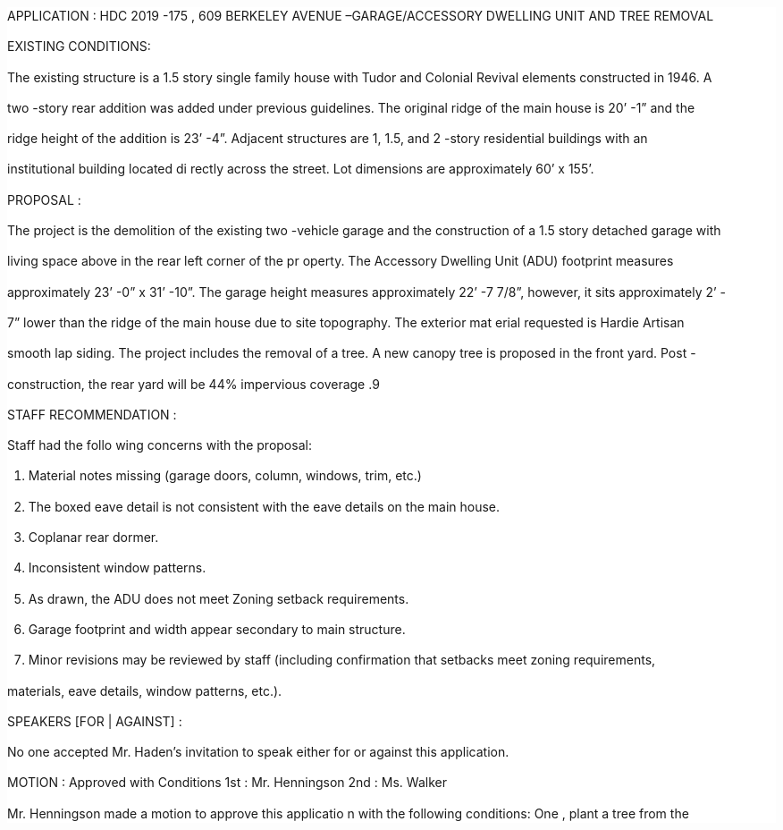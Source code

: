 APPLICATION : HDC 2019 -175 , 609 BERKELEY AVENUE –GARAGE/ACCESSORY DWELLING UNIT AND TREE REMOVAL 

EXISTING CONDITIONS: 

The existing structure is a 1.5 story single family house with Tudor and Colonial Revival elements constructed in 1946. A 

two -story rear addition was added under previous guidelines. The original ridge of the main house is 20’ -1” and the 

ridge height of the addition is 23’ -4”. Adjacent structures are 1, 1.5, and 2 -story residential buildings with an 

institutional building located di rectly across the street. Lot dimensions are approximately 60’ x 155’. 

PROPOSAL :

The project is the demolition of the existing two -vehicle garage and the construction of a 1.5 story detached garage with 

living space above in the rear left corner of the pr operty. The Accessory Dwelling Unit (ADU) footprint measures 

approximately 23’ -0” x 31’ -10”. The garage height measures approximately 22’ -7 7/8”, however, it sits approximately 2’ -

7” lower than the ridge of the main house due to site topography. The exterior mat erial requested is Hardie Artisan 

smooth lap siding. The project includes the removal of a tree. A new canopy tree is proposed in the front yard. Post -

construction, the rear yard will be 44% impervious coverage .9

STAFF RECOMMENDATION :

Staff had the follo wing concerns with the proposal: 

1. Material notes missing (garage doors, column, windows, trim, etc.) 

2. The boxed eave detail is not consistent with the eave details on the main house. 

3. Coplanar rear dormer. 

4. Inconsistent window patterns. 

5. As drawn, the ADU does not meet Zoning setback requirements. 

6. Garage footprint and width appear secondary to main structure. 

7. Minor revisions may be reviewed by staff (including confirmation that setbacks meet zoning requirements, 

materials, eave details, window patterns, etc.). 

SPEAKERS [FOR | AGAINST] :

No one accepted Mr. Haden’s invitation to speak either for or against this application. 

MOTION : Approved with Conditions 1st : Mr. Henningson 2nd : Ms. Walker 

Mr. Henningson made a motion to approve this applicatio n with the following conditions: One , plant a tree from the 
